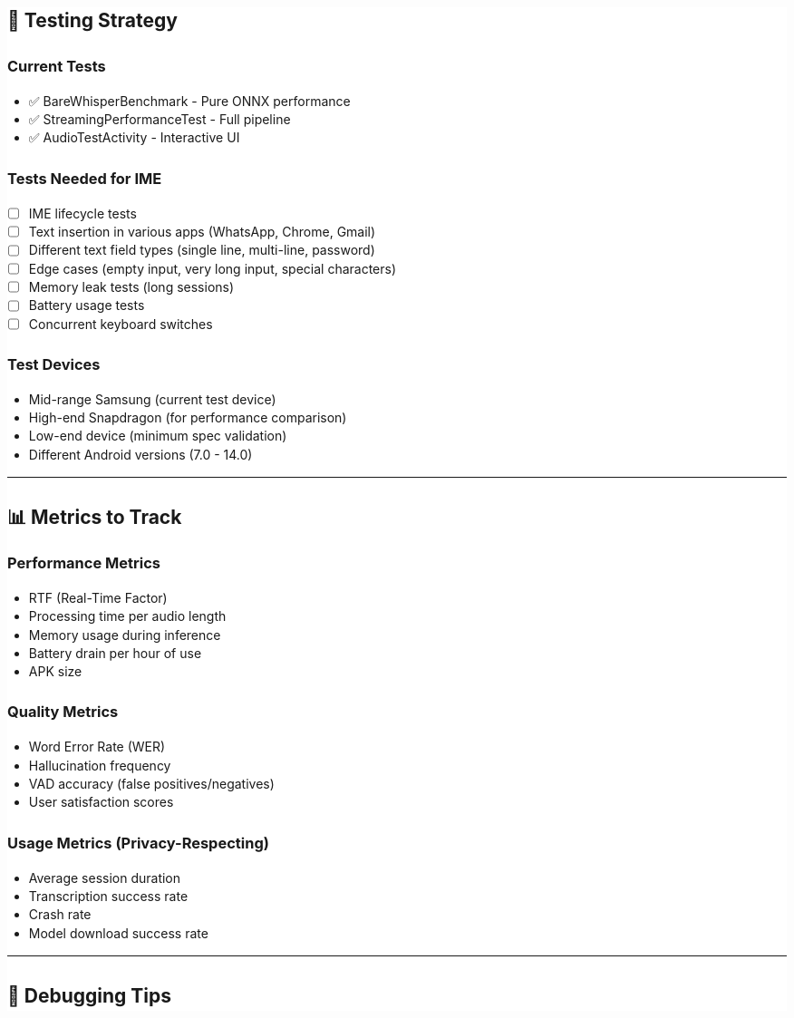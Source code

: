 ## 🧪 Testing Strategy

### Current Tests
- ✅ BareWhisperBenchmark - Pure ONNX performance
- ✅ StreamingPerformanceTest - Full pipeline
- ✅ AudioTestActivity - Interactive UI

### Tests Needed for IME
- [ ] IME lifecycle tests
- [ ] Text insertion in various apps (WhatsApp, Chrome, Gmail)
- [ ] Different text field types (single line, multi-line, password)
- [ ] Edge cases (empty input, very long input, special characters)
- [ ] Memory leak tests (long sessions)
- [ ] Battery usage tests
- [ ] Concurrent keyboard switches

### Test Devices
- Mid-range Samsung (current test device)
- High-end Snapdragon (for performance comparison)
- Low-end device (minimum spec validation)
- Different Android versions (7.0 - 14.0)

---

## 📊 Metrics to Track

### Performance Metrics
- RTF (Real-Time Factor)
- Processing time per audio length
- Memory usage during inference
- Battery drain per hour of use
- APK size

### Quality Metrics
- Word Error Rate (WER)
- Hallucination frequency
- VAD accuracy (false positives/negatives)
- User satisfaction scores

### Usage Metrics (Privacy-Respecting)
- Average session duration
- Transcription success rate
- Crash rate
- Model download success rate

---

## 🐛 Debugging Tips
